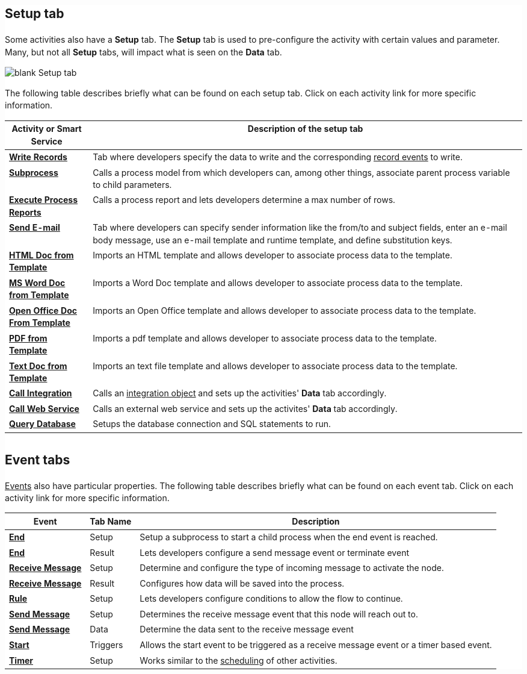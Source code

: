 ## Setup tab

Some activities also have a **Setup** tab. The **Setup** tab is used to pre-configure the activity with certain values and parameter. Many, but not all **Setup** tabs, will impact what is seen on the **Data** tab.

![blank Setup tab](images/setup_tab_blank.png)

The following table describes briefly what can be found on each setup tab. Click on each activity link for more specific information.

| Activity or Smart Service | Description of the setup tab |
| --- | --- |
| **[Write Records](Write_Records_Smart_Service.html)** | Tab where developers specify the data to write and the corresponding [record events](record-events.html) to write. |
| **[Subprocess](Sub-Process_Activity.html)** | Calls a process model from which developers can, among other things, associate parent process variable to child parameters. |
| **[Execute Process Reports](Execute_Process_Report_Smart_Service.html)** | Calls a process report and lets developers determine a max number of rows. |
| **[Send E-mail](Send_Email_Smart_Service.html)** | Tab where developers can specify sender information like the from/to and subject fields, enter an e-mail body message, use an e-mail template and runtime template, and define substitution keys. |
| **[HTML Doc from Template](HTML_Doc_From_Template_Smart_Service.html)** | Imports an HTML template and allows developer to associate process data to the template. |
| **[MS Word Doc from Template](Word_Doc_from_Template_Smart_Service.html)** | Imports a Word Doc template and allows developer to associate process data to the template. |
| **[Open Office Doc From Template](Open_Office_Writer_Doc_From_Template_Smart_Service.html)** | Imports an Open Office template and allows developer to associate process data to the template. |
| **[PDF from Template](PDF_Doc_From_Template_Smart_Service.html)** | Imports a pdf template and allows developer to associate process data to the template. |
| **[Text Doc from Template](Text_Doc_From_Template_Smart_Service.html)** | Imports an text file template and allows developer to associate process data to the template. |
| **[Call Integration](Call_Integration_Smart_Service.html)** | Calls an [integration object](Integration_Object.html) and sets up the activities' **Data** tab accordingly. |
| **[Call Web Service](Call_Web_Service_Smart_Service.html)** | Calls an external web service and sets up the activites' **Data** tab accordingly. |
| **[Query Database](Query_Database_Smart_Service.html)** | Setups the database connection and SQL statements to run. |

## Event tabs

[Events](Smart_Services.html) also have particular properties. The following table describes briefly what can be found on each event tab. Click on each activity link for more specific information.

| Event | Tab Name | Description |
| --- | --- | --- |
| **[End](End_Event.html)** | Setup | Setup a subprocess to start a child process when the end event is reached. |
| **[End](End_Event.html)** | Result | Lets developers configure a send message event or terminate event |
| **[Receive Message](Receive_Message_Event.html)** | Setup | Determine and configure the type of incoming message to activate the node. |
| **[Receive Message](Receive_Message_Event.html)** | Result | Configures how data will be saved into the process. |
| **[Rule](Rule_Event.html)** | Setup | Lets developers configure conditions to allow the flow to continue. |
| **[Send Message](Send_Message_Event.html)** | Setup | Determines the receive message event that this node will reach out to. |
| **[Send Message](Send_Message_Event.html)** | Data | Determine the data sent to the receive message event |
| **[Start](Start_Event.html)** | Triggers | Allows the start event to be triggered as a receive message event or a timer based event. |
| **[Timer](Intermediate_Event_-_Timer.html)** | Setup | Works similar to the [scheduling](#scheduling-tab) of other activities. |
